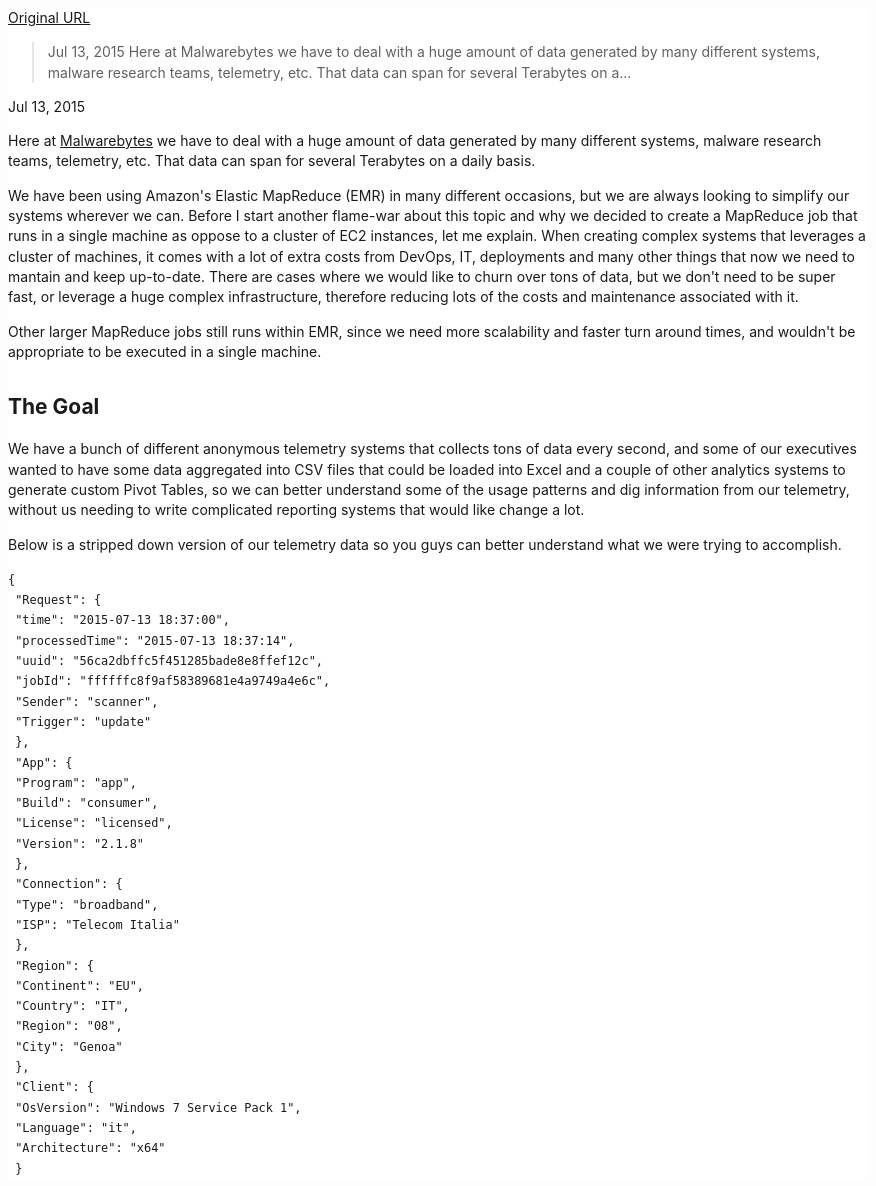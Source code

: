 
[Original URL](http://marcio.io/2015/07/cheap-mapreduce-in-go/)

> Jul 13, 2015 Here at Malwarebytes we have to deal with a huge amount of data generated by many different systems, malware research teams, telemetry, etc. That data can span for several Terabytes on a...

<span class="post-date">Jul 13, 2015</span>

 Here at [Malwarebytes](http://www.malwarebytes.org) we have to deal with a huge amount of data generated by many different systems, malware research teams, telemetry, etc. That data can span for several Terabytes on a daily basis.

We have been using Amazon's Elastic MapReduce (EMR) in many different occasions, but we are always looking to simplify our systems wherever we can. Before I start another flame-war about this topic and why we decided to create a MapReduce job that runs in a single machine as oppose to a cluster of EC2 instances, let me explain. When creating complex systems that leverages a cluster of machines, it comes with a lot of extra costs from DevOps, IT, deployments and many other things that now we need to mantain and keep up-to-date. There are cases where we would like to churn over tons of data, but we don't need to be super fast, or leverage a huge complex infrastructure, therefore reducing lots of the costs and maintenance associated with it.

Other larger MapReduce jobs still runs within EMR, since we need more scalability and faster turn around times, and wouldn't be appropriate to be executed in a single machine.

## The Goal

We have a bunch of different anonymous telemetry systems that collects tons of data every second, and some of our executives wanted to have some data aggregated into CSV files that could be loaded into Excel and a couple of other analytics systems to generate custom Pivot Tables, so we can better understand some of the usage patterns and dig information from our telemetry, without us needing to write complicated reporting systems that would like change a lot.

Below is a stripped down version of our telemetry data so you guys can better understand what we were trying to accomplish.

```
{
 "Request": {
 "time": "2015-07-13 18:37:00",
 "processedTime": "2015-07-13 18:37:14",
 "uuid": "56ca2dbffc5f451285bade8e8ffef12c",
 "jobId": "ffffffc8f9af58389681e4a9749a4e6c",
 "Sender": "scanner",
 "Trigger": "update"
 },
 "App": {
 "Program": "app",
 "Build": "consumer",
 "License": "licensed",
 "Version": "2.1.8"
 },
 "Connection": {
 "Type": "broadband",
 "ISP": "Telecom Italia"
 },
 "Region": {
 "Continent": "EU",
 "Country": "IT",
 "Region": "08",
 "City": "Genoa"
 },
 "Client": {
 "OsVersion": "Windows 7 Service Pack 1",
 "Language": "it",
 "Architecture": "x64"
 }
```